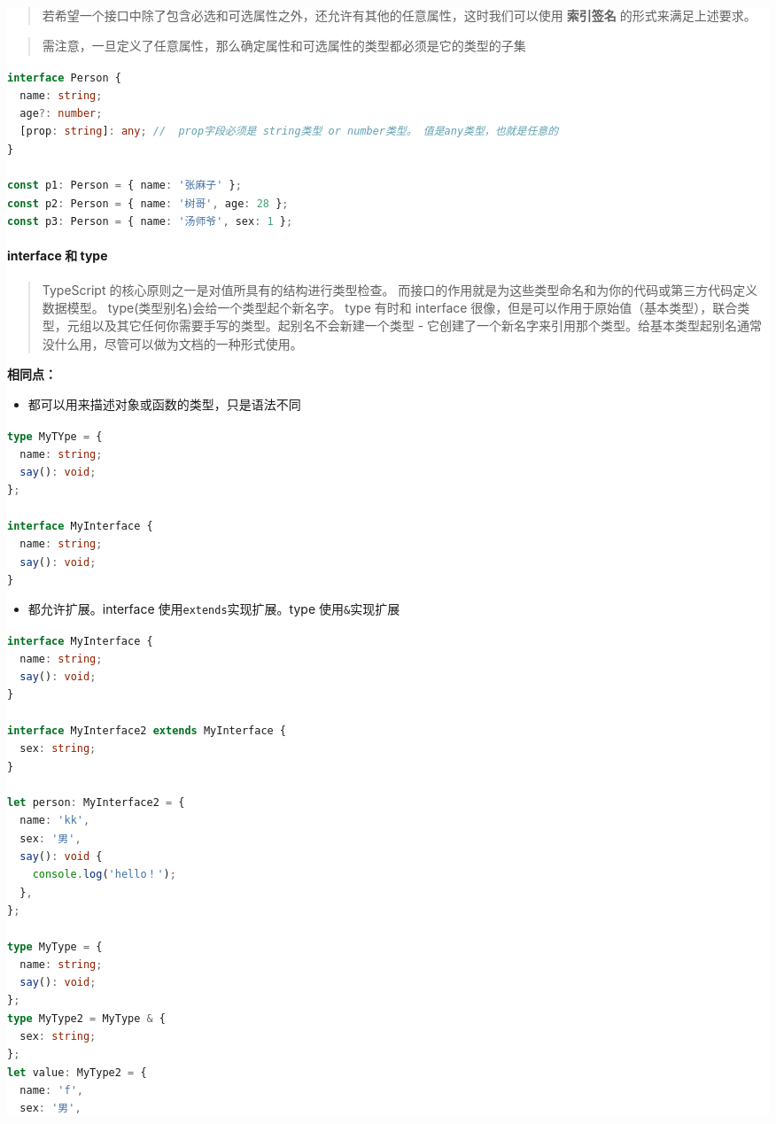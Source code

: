 > 若希望一个接口中除了包含必选和可选属性之外，还允许有其他的任意属性，这时我们可以使用 **索引签名** 的形式来满足上述要求。

> 需注意，一旦定义了任意属性，那么确定属性和可选属性的类型都必须是它的类型的子集

```ts | pure
interface Person {
  name: string;
  age?: number;
  [prop: string]: any; //  prop字段必须是 string类型 or number类型。 值是any类型，也就是任意的
}

const p1: Person = { name: '张麻子' };
const p2: Person = { name: '树哥', age: 28 };
const p3: Person = { name: '汤师爷', sex: 1 };
```

#### interface 和 type

> TypeScript 的核心原则之一是对值所具有的结构进行类型检查。 而接口的作用就是为这些类型命名和为你的代码或第三方代码定义数据模型。
> type(类型别名)会给一个类型起个新名字。 type 有时和 interface 很像，但是可以作用于原始值（基本类型），联合类型，元组以及其它任何你需要手写的类型。起别名不会新建一个类型 - 它创建了一个新名字来引用那个类型。给基本类型起别名通常没什么用，尽管可以做为文档的一种形式使用。

**相同点：**

- 都可以用来描述对象或函数的类型，只是语法不同

```ts | pure
type MyTYpe = {
  name: string;
  say(): void;
};

interface MyInterface {
  name: string;
  say(): void;
}
```

- 都允许扩展。interface 使用`extends`实现扩展。type 使用`&`实现扩展

```ts | pure
interface MyInterface {
  name: string;
  say(): void;
}

interface MyInterface2 extends MyInterface {
  sex: string;
}

let person: MyInterface2 = {
  name: 'kk',
  sex: '男',
  say(): void {
    console.log('hello！');
  },
};

type MyType = {
  name: string;
  say(): void;
};
type MyType2 = MyType & {
  sex: string;
};
let value: MyType2 = {
  name: 'f',
  sex: '男',
```